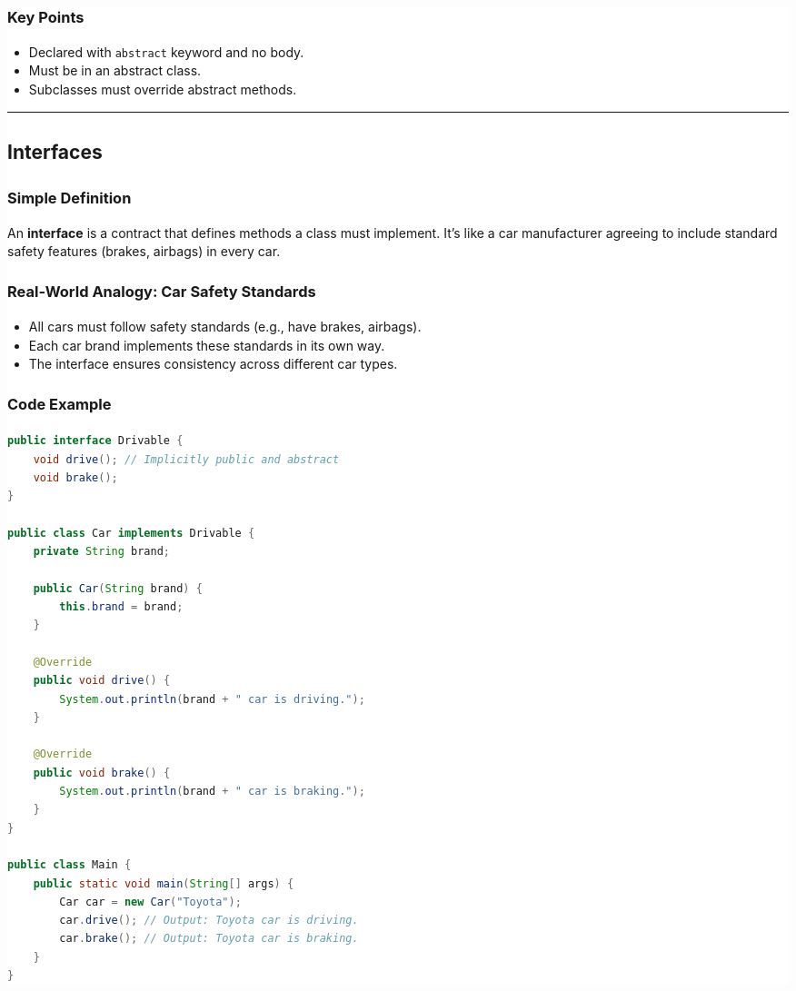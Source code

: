 ### Key Points

- Declared with `abstract` keyword and no body.
- Must be in an abstract class.
- Subclasses must override abstract methods.

---

## Interfaces

### Simple Definition

An **interface** is a contract that defines methods a class must implement. It’s like a car manufacturer agreeing to include standard safety features (brakes, airbags) in every car.

### Real-World Analogy: Car Safety Standards

- All cars must follow safety standards (e.g., have brakes, airbags).
- Each car brand implements these standards in its own way.
- The interface ensures consistency across different car types.

### Code Example

```java
public interface Drivable {
    void drive(); // Implicitly public and abstract
    void brake();
}

public class Car implements Drivable {
    private String brand;

    public Car(String brand) {
        this.brand = brand;
    }

    @Override
    public void drive() {
        System.out.println(brand + " car is driving.");
    }

    @Override
    public void brake() {
        System.out.println(brand + " car is braking.");
    }
}

public class Main {
    public static void main(String[] args) {
        Car car = new Car("Toyota");
        car.drive(); // Output: Toyota car is driving.
        car.brake(); // Output: Toyota car is braking.
    }
}
```
